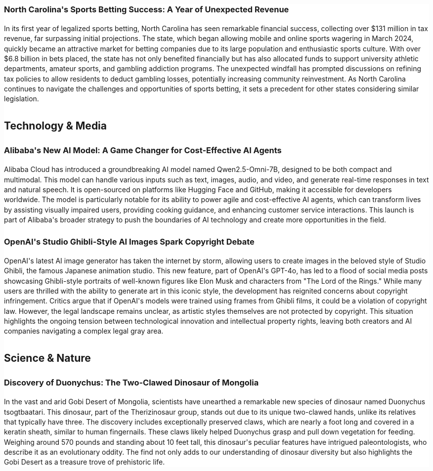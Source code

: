 ### North Carolina's Sports Betting Success: A Year of Unexpected Revenue

In its first year of legalized sports betting, North Carolina has seen remarkable financial success, collecting over $131 million in tax revenue, far surpassing initial projections. The state, which began allowing mobile and online sports wagering in March 2024, quickly became an attractive market for betting companies due to its large population and enthusiastic sports culture. With over $6.8 billion in bets placed, the state has not only benefited financially but has also allocated funds to support university athletic departments, amateur sports, and gambling addiction programs. The unexpected windfall has prompted discussions on refining tax policies to allow residents to deduct gambling losses, potentially increasing community reinvestment. As North Carolina continues to navigate the challenges and opportunities of sports betting, it sets a precedent for other states considering similar legislation.

## Technology & Media

### Alibaba's New AI Model: A Game Changer for Cost-Effective AI Agents

Alibaba Cloud has introduced a groundbreaking AI model named Qwen2.5-Omni-7B, designed to be both compact and multimodal. This model can handle various inputs such as text, images, audio, and video, and generate real-time responses in text and natural speech. It is open-sourced on platforms like Hugging Face and GitHub, making it accessible for developers worldwide. The model is particularly notable for its ability to power agile and cost-effective AI agents, which can transform lives by assisting visually impaired users, providing cooking guidance, and enhancing customer service interactions. This launch is part of Alibaba's broader strategy to push the boundaries of AI technology and create more opportunities in the field.

### OpenAI's Studio Ghibli-Style AI Images Spark Copyright Debate

OpenAI's latest AI image generator has taken the internet by storm, allowing users to create images in the beloved style of Studio Ghibli, the famous Japanese animation studio. This new feature, part of OpenAI's GPT-4o, has led to a flood of social media posts showcasing Ghibli-style portraits of well-known figures like Elon Musk and characters from "The Lord of the Rings." While many users are thrilled with the ability to generate art in this iconic style, the development has reignited concerns about copyright infringement. Critics argue that if OpenAI's models were trained using frames from Ghibli films, it could be a violation of copyright law. However, the legal landscape remains unclear, as artistic styles themselves are not protected by copyright. This situation highlights the ongoing tension between technological innovation and intellectual property rights, leaving both creators and AI companies navigating a complex legal gray area.

## Science & Nature

### Discovery of Duonychus: The Two-Clawed Dinosaur of Mongolia

In the vast and arid Gobi Desert of Mongolia, scientists have unearthed a remarkable new species of dinosaur named Duonychus tsogtbaatari. This dinosaur, part of the Therizinosaur group, stands out due to its unique two-clawed hands, unlike its relatives that typically have three. The discovery includes exceptionally preserved claws, which are nearly a foot long and covered in a keratin sheath, similar to human fingernails. These claws likely helped Duonychus grasp and pull down vegetation for feeding. Weighing around 570 pounds and standing about 10 feet tall, this dinosaur's peculiar features have intrigued paleontologists, who describe it as an evolutionary oddity. The find not only adds to our understanding of dinosaur diversity but also highlights the Gobi Desert as a treasure trove of prehistoric life.
